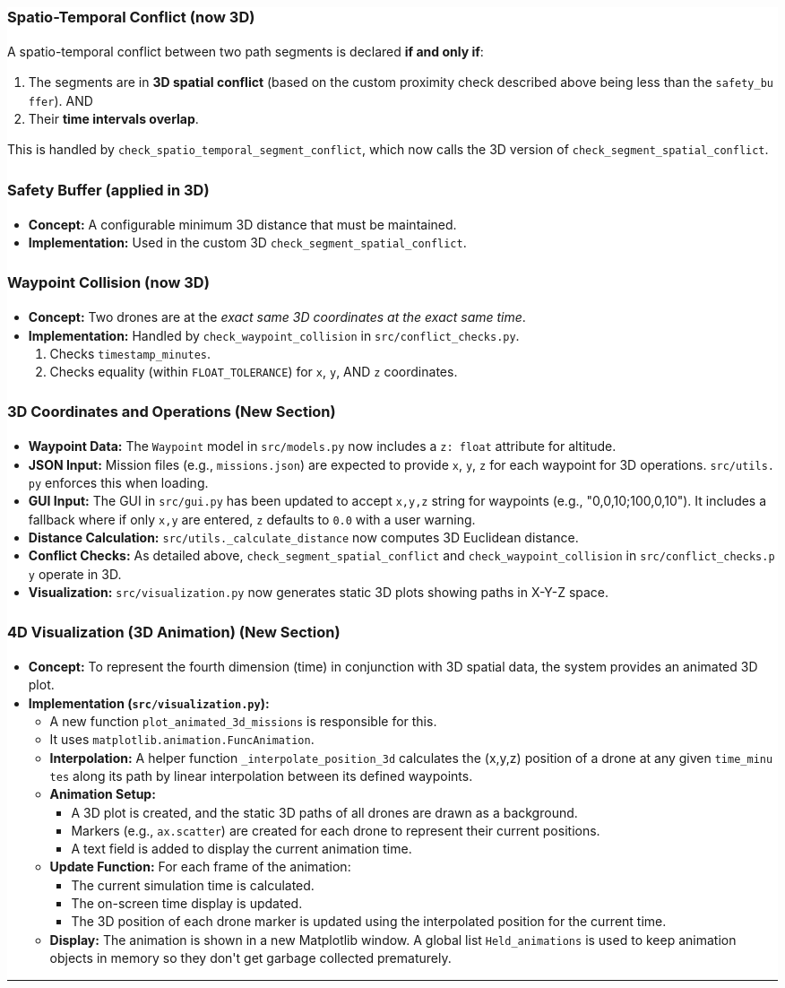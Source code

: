 ### Spatio-Temporal Conflict (now 3D)

A spatio-temporal conflict between two path segments is declared **if and only if**:

1.  The segments are in **3D spatial conflict** (based on the custom proximity check described above being less than the `safety_buffer`).
    AND
2.  Their **time intervals overlap**.

This is handled by `check_spatio_temporal_segment_conflict`, which now calls the 3D version of `check_segment_spatial_conflict`.

### Safety Buffer (applied in 3D)

- **Concept:** A configurable minimum 3D distance that must be maintained.
- **Implementation:** Used in the custom 3D `check_segment_spatial_conflict`.

### Waypoint Collision (now 3D)

- **Concept:** Two drones are at the _exact same 3D coordinates at the exact same time_.
- **Implementation:** Handled by `check_waypoint_collision` in `src/conflict_checks.py`.
  1.  Checks `timestamp_minutes`.
  2.  Checks equality (within `FLOAT_TOLERANCE`) for `x`, `y`, AND `z` coordinates.

### 3D Coordinates and Operations (New Section)

- **Waypoint Data:** The `Waypoint` model in `src/models.py` now includes a `z: float` attribute for altitude.
- **JSON Input:** Mission files (e.g., `missions.json`) are expected to provide `x`, `y`, `z` for each waypoint for 3D operations. `src/utils.py` enforces this when loading.
- **GUI Input:** The GUI in `src/gui.py` has been updated to accept `x,y,z` string for waypoints (e.g., "0,0,10;100,0,10"). It includes a fallback where if only `x,y` are entered, `z` defaults to `0.0` with a user warning.
- **Distance Calculation:** `src/utils._calculate_distance` now computes 3D Euclidean distance.
- **Conflict Checks:** As detailed above, `check_segment_spatial_conflict` and `check_waypoint_collision` in `src/conflict_checks.py` operate in 3D.
- **Visualization:** `src/visualization.py` now generates static 3D plots showing paths in X-Y-Z space.

### 4D Visualization (3D Animation) (New Section)

- **Concept:** To represent the fourth dimension (time) in conjunction with 3D spatial data, the system provides an animated 3D plot.
- **Implementation (`src/visualization.py`):**
  - A new function `plot_animated_3d_missions` is responsible for this.
  - It uses `matplotlib.animation.FuncAnimation`.
  - **Interpolation:** A helper function `_interpolate_position_3d` calculates the (x,y,z) position of a drone at any given `time_minutes` along its path by linear interpolation between its defined waypoints.
  - **Animation Setup:**
    - A 3D plot is created, and the static 3D paths of all drones are drawn as a background.
    - Markers (e.g., `ax.scatter`) are created for each drone to represent their current positions.
    - A text field is added to display the current animation time.
  - **Update Function:** For each frame of the animation:
    - The current simulation time is calculated.
    - The on-screen time display is updated.
    - The 3D position of each drone marker is updated using the interpolated position for the current time.
  - **Display:** The animation is shown in a new Matplotlib window. A global list `Held_animations` is used to keep animation objects in memory so they don't get garbage collected prematurely.

---